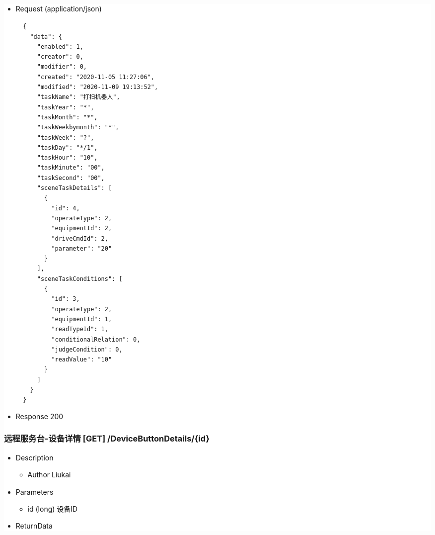 + Request (application/json)

        {
          "data": {
            "enabled": 1,
            "creator": 0,
            "modifier": 0,
            "created": "2020-11-05 11:27:06",
            "modified": "2020-11-09 19:13:52",
            "taskName": "打扫机器人",
            "taskYear": "*",
            "taskMonth": "*",
            "taskWeekbymonth": "*",
            "taskWeek": "?",
            "taskDay": "*/1",
            "taskHour": "10",
            "taskMinute": "00",
            "taskSecond": "00",
            "sceneTaskDetails": [
              {
                "id": 4,
                "operateType": 2,
                "equipmentId": 2,
                "driveCmdId": 2,
                "parameter": "20"
              }
            ],
            "sceneTaskConditions": [
              {
                "id": 3,
                "operateType": 2,
                "equipmentId": 1,
                "readTypeId": 1,
                "conditionalRelation": 0,
                "judgeCondition": 0,
                "readValue": "10"
              }
            ]
          }
        }

+ Response 200


### 远程服务台-设备详情 [GET] /DeviceButtonDetails/{id}

+ Description
    + Author Liukai
    
+ Parameters
    + id (long) 设备ID

+ ReturnData

